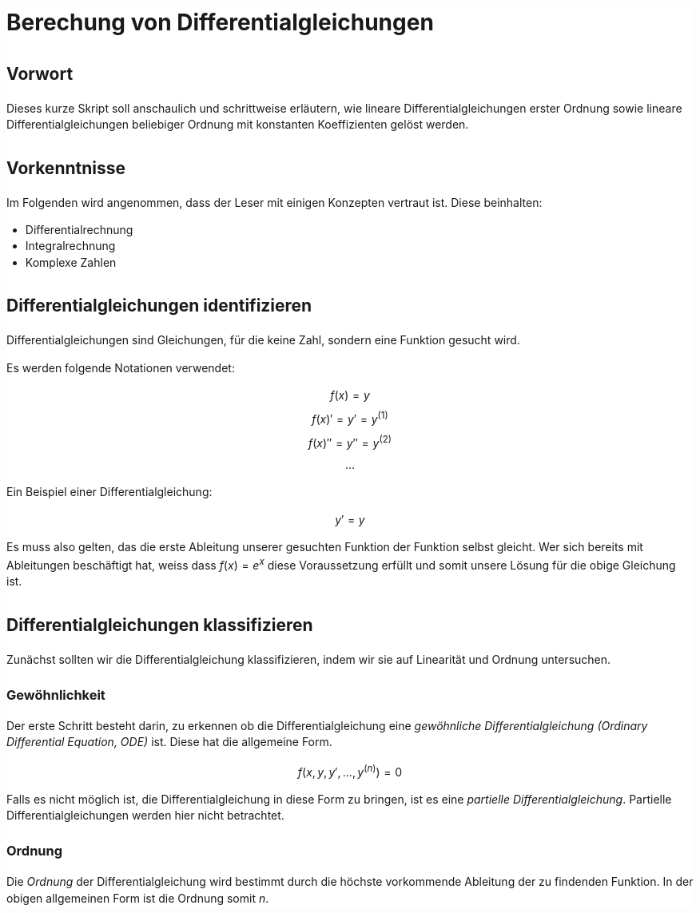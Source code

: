 # Berechung von Differentialgleichungen

## Vorwort

Dieses kurze Skript soll anschaulich und schrittweise erläutern, wie lineare Differentialgleichungen erster Ordnung sowie lineare Differentialgleichungen beliebiger Ordnung mit konstanten Koeffizienten gelöst werden.

## Vorkenntnisse

Im Folgenden wird angenommen, dass der Leser mit einigen Konzepten vertraut ist. Diese beinhalten:

* Differentialrechnung
* Integralrechnung
* Komplexe Zahlen

## Differentialgleichungen identifizieren

Differentialgleichungen sind Gleichungen, für die keine Zahl, sondern eine Funktion gesucht wird.

Es werden folgende Notationen verwendet:

$$f(x) = y$$
$$f(x)' = y' = y^{(1)}$$
$$f(x)'' = y'' = y^{(2)}$$
$$...$$

Ein Beispiel einer Differentialgleichung:

$$y' = y$$

Es muss also gelten, das die erste Ableitung unserer gesuchten Funktion der Funktion selbst gleicht. Wer sich bereits mit Ableitungen beschäftigt hat, weiss dass $f(x) = e^x$ diese Voraussetzung erfüllt und somit unsere Lösung für die obige Gleichung ist.

## Differentialgleichungen klassifizieren

Zunächst sollten wir die Differentialgleichung klassifizieren, indem wir sie auf Linearität und Ordnung untersuchen.

### Gewöhnlichkeit

Der erste Schritt besteht darin, zu erkennen ob die Differentialgleichung eine *gewöhnliche Differentialgleichung (Ordinary Differential Equation, ODE)* ist. Diese hat die allgemeine Form.

$$f(x, y, y', ..., y^{(n)}) = 0$$

Falls es nicht möglich ist, die Differentialgleichung in diese Form zu bringen, ist es eine *partielle Differentialgleichung*. Partielle Differentialgleichungen werden hier nicht betrachtet.

### Ordnung

Die *Ordnung* der Differentialgleichung wird bestimmt durch die höchste vorkommende Ableitung der zu findenden Funktion. In der obigen allgemeinen Form ist die Ordnung somit $n$.
